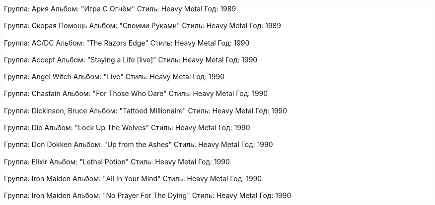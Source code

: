 Группа: Ария
Альбом: "Игра С Огнём"
Стиль: Heavy Metal
Год: 1989

Группа: Скорая Помощь
Альбом: "Своими Руками"
Стиль: Heavy Metal
Год: 1989

Группа: AC/DC
Альбом: "The Razors Edge"
Стиль: Heavy Metal
Год: 1990

Группа: Accept
Альбом: "Staying a Life [live]"
Стиль: Heavy Metal
Год: 1990

Группа: Angel Witch
Альбом: "Live"
Стиль: Heavy Metal
Год: 1990

Группа: Chastain
Альбом: "For Those Who Dare"
Стиль: Heavy Metal
Год: 1990

Группа: Dickinson, Bruce
Альбом: "Tattoed Millionaire"
Стиль: Heavy Metal
Год: 1990

Группа: Dio
Альбом: "Lock Up The Wolves"
Стиль: Heavy Metal
Год: 1990

Группа: Don Dokken
Альбом: "Up from the Ashes"
Стиль: Heavy Metal
Год: 1990

Группа: Elixir
Альбом: "Lethal Potion"
Стиль: Heavy Metal
Год: 1990

Группа: Iron Maiden
Альбом: "All In Your Mind"
Стиль: Heavy Metal
Год: 1990

Группа: Iron Maiden
Альбом: "No Prayer For The Dying"
Стиль: Heavy Metal
Год: 1990
